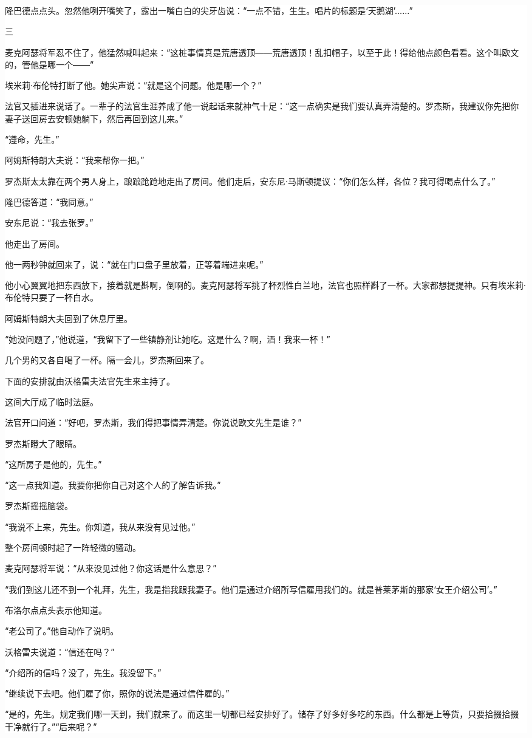 隆巴德点点头。忽然他咧开嘴笑了，露出一嘴白白的尖牙齿说：“一点不错，生生。唱片的标题是‘天鹅湖’……”   

三   

麦克阿瑟将军忍不住了，他猛然喊叫起来：“这桩事情真是荒唐透顶——荒唐透顶！乱扣帽子，以至于此！得给他点颜色看看。这个叫欧文的，管他是哪一个——” 

埃米莉·布伦特打断了他。她尖声说：“就是这个问题。他是哪一个？” 

法官又插进来说话了。一辈子的法官生涯养成了他一说起话来就神气十足：“这一点确实是我们要认真弄清楚的。罗杰斯，我建议你先把你妻子送回房去安顿她躺下，然后再回到这儿来。” 

“遵命，先生。” 

阿姆斯特朗大夫说：“我来帮你一把。” 

罗杰斯太太靠在两个男人身上，踉踉跄跄地走出了房间。他们走后，安东尼·马斯顿提议：“你们怎么样，各位？我可得喝点什么了。” 

隆巴德答道：“我同意。” 

安东尼说：“我去张罗。” 

他走出了房间。 

他一两秒钟就回来了，说：“就在门口盘子里放着，正等着端进来呢。” 

他小心翼翼地把东西放下，接着就是斟啊，倒啊的。麦克阿瑟将军挑了杯烈性白兰地，法官也照样斟了一杯。大家都想提提神。只有埃米莉·布伦特只要了一杯白水。 

阿姆斯特朗大夫回到了休息厅里。 

“她没问题了，”他说道，“我留下了一些镇静剂让她吃。这是什么？啊，酒！我来一杯！” 

几个男的又各自喝了一杯。隔一会儿，罗杰斯回来了。 

下面的安排就由沃格雷夫法官先生来主持了。 

这间大厅成了临时法庭。 

法官开口问道：“好吧，罗杰斯，我们得把事情弄清楚。你说说欧文先生是谁？” 

罗杰斯瞪大了眼睛。 

“这所房子是他的，先生。” 

“这一点我知道。我要你把你自己对这个人的了解告诉我。” 

罗杰斯摇摇脑袋。 

“我说不上来，先生。你知道，我从来没有见过他。” 

整个房间顿时起了一阵轻微的骚动。 

麦克阿瑟将军说：“从来没见过他？你这话是什么意思？” 

“我们到这儿还不到一个礼拜，先生，我是指我跟我妻子。他们是通过介绍所写信雇用我们的。就是普莱茅斯的那家‘女王介绍公司’。” 

布洛尔点点头表示他知道。 

“老公司了。”他自动作了说明。 

沃格雷夫说道：“信还在吗？” 

“介绍所的信吗？没了，先生。我没留下。” 

“继续说下去吧。他们雇了你，照你的说法是通过信件雇的。” 

“是的，先生。规定我们哪一天到，我们就来了。而这里一切都已经安排好了。储存了好多好多吃的东西。什么都是上等货，只要拾掇拾掇干净就行了。”“后来呢？” 
